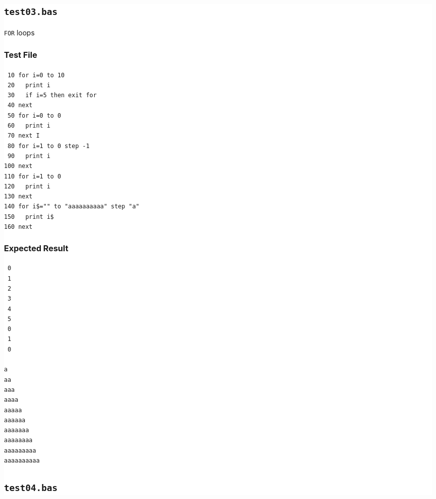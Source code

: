 ## `test03.bas`

`FOR` loops

### Test File

```basic
 10 for i=0 to 10
 20   print i
 30   if i=5 then exit for
 40 next
 50 for i=0 to 0
 60   print i
 70 next I
 80 for i=1 to 0 step -1
 90   print i
100 next
110 for i=1 to 0
120   print i
130 next
140 for i$="" to "aaaaaaaaaa" step "a"
150   print i$
160 next
```

### Expected Result

```
 0
 1
 2
 3
 4
 5
 0
 1
 0

a
aa
aaa
aaaa
aaaaa
aaaaaa
aaaaaaa
aaaaaaaa
aaaaaaaaa
aaaaaaaaaa
```

## `test04.bas`
